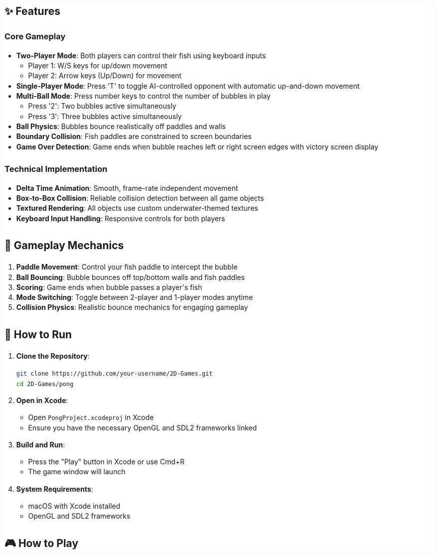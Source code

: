 ## ✨ Features

### Core Gameplay
- **Two-Player Mode**: Both players can control their fish using keyboard inputs
  - Player 1: W/S keys for up/down movement
  - Player 2: Arrow keys (Up/Down) for movement
- **Single-Player Mode**: Press 'T' to toggle AI-controlled opponent with automatic up-and-down movement
- **Multi-Ball Mode**: Press number keys to control the number of bubbles in play
  - Press '2': Two bubbles active simultaneously
  - Press '3': Three bubbles active simultaneously
- **Ball Physics**: Bubbles bounce realistically off paddles and walls
- **Boundary Collision**: Fish paddles are constrained to screen boundaries
- **Game Over Detection**: Game ends when bubble reaches left or right screen edges with victory screen display

### Technical Implementation
- **Delta Time Animation**: Smooth, frame-rate independent movement
- **Box-to-Box Collision**: Reliable collision detection between all game objects
- **Textured Rendering**: All objects use custom underwater-themed textures
- **Keyboard Input Handling**: Responsive controls for both players

## 🎯 Gameplay Mechanics

1. **Paddle Movement**: Control your fish paddle to intercept the bubble
2. **Ball Bouncing**: Bubble bounces off top/bottom walls and fish paddles
3. **Scoring**: Game ends when bubble passes a player's fish
4. **Mode Switching**: Toggle between 2-player and 1-player modes anytime
5. **Collision Physics**: Realistic bounce mechanics for engaging gameplay

## 🚀 How to Run

1. **Clone the Repository**:
   ```bash
   git clone https://github.com/your-username/2D-Games.git
   cd 2D-Games/pong
   ```

2. **Open in Xcode**:
   - Open `PongProject.xcodeproj` in Xcode
   - Ensure you have the necessary OpenGL and SDL2 frameworks linked

3. **Build and Run**:
   - Press the "Play" button in Xcode or use Cmd+R
   - The game window will launch

4. **System Requirements**:
   - macOS with Xcode installed
   - OpenGL and SDL2 frameworks

## 🎮 How to Play
